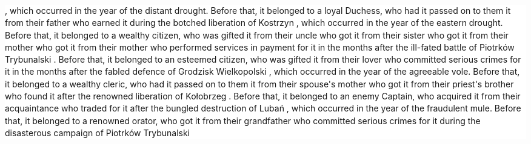  , which occurred in the year of the distant drought. Before that, it belonged to a loyal Duchess, who had it passed on to them it from their father who earned it during the botched liberation of Kostrzyn
 , which occurred in the year of the eastern drought. Before that, it belonged to a wealthy citizen, who was gifted it from their uncle who got it from their sister who got it from their mother who got it from their mother who performed services in payment for it in the months after the ill-fated battle of Piotrków Trybunalski
 . Before that, it belonged to an esteemed citizen, who was gifted it from their lover who committed serious crimes for it in the months after the fabled defence of Grodzisk Wielkopolski
 , which occurred in the year of the agreeable vole. Before that, it belonged to a wealthy cleric, who had it passed on to them it from their spouse's mother who got it from their priest's brother who found it after the renowned liberation of Kołobrzeg
 . Before that, it belonged to an enemy Captain, who acquired it from their acquaintance who traded for it after the bungled destruction of Lubań
 , which occurred in the year of the fraudulent mule. Before that, it belonged to a renowned orator, who got it from their grandfather who committed serious crimes for it during the disasterous campaign of Piotrków Trybunalski
